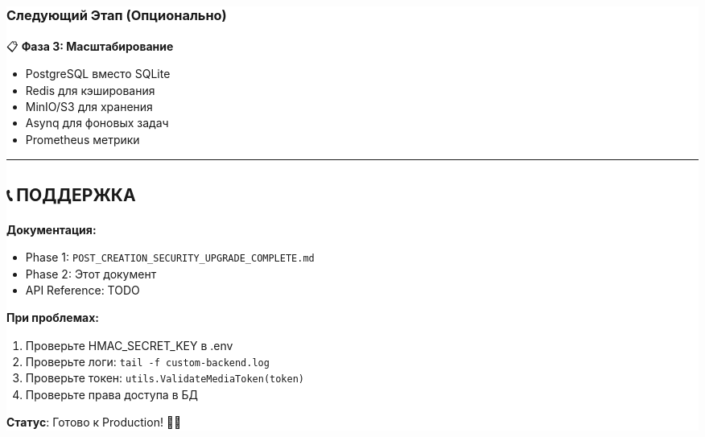 ### Следующий Этап (Опционально)

📋 **Фаза 3: Масштабирование**
- PostgreSQL вместо SQLite
- Redis для кэширования
- MinIO/S3 для хранения
- Asynq для фоновых задач
- Prometheus метрики

---

## 📞 ПОДДЕРЖКА

**Документация:**
- Phase 1: `POST_CREATION_SECURITY_UPGRADE_COMPLETE.md`
- Phase 2: Этот документ
- API Reference: TODO

**При проблемах:**
1. Проверьте HMAC_SECRET_KEY в .env
2. Проверьте логи: `tail -f custom-backend.log`
3. Проверьте токен: `utils.ValidateMediaToken(token)`
4. Проверьте права доступа в БД

**Статус**: Готово к Production! 💎🚀
